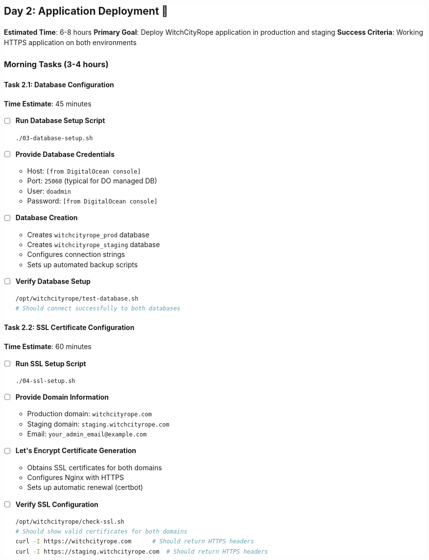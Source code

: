## Day 2: Application Deployment 🚀

**Estimated Time**: 6-8 hours
**Primary Goal**: Deploy WitchCityRope application in production and staging
**Success Criteria**: Working HTTPS application on both environments

### Morning Tasks (3-4 hours)

#### Task 2.1: Database Configuration
**Time Estimate**: 45 minutes

- [ ] **Run Database Setup Script**
  ```bash
  ./03-database-setup.sh
  ```

- [ ] **Provide Database Credentials**
  - Host: `[from DigitalOcean console]`
  - Port: `25060` (typical for DO managed DB)
  - User: `doadmin`
  - Password: `[from DigitalOcean console]`

- [ ] **Database Creation**
  - Creates `witchcityrope_prod` database
  - Creates `witchcityrope_staging` database
  - Configures connection strings
  - Sets up automated backup scripts

- [ ] **Verify Database Setup**
  ```bash
  /opt/witchcityrope/test-database.sh
  # Should connect successfully to both databases
  ```

#### Task 2.2: SSL Certificate Configuration
**Time Estimate**: 60 minutes

- [ ] **Run SSL Setup Script**
  ```bash
  ./04-ssl-setup.sh
  ```

- [ ] **Provide Domain Information**
  - Production domain: `witchcityrope.com`
  - Staging domain: `staging.witchcityrope.com`
  - Email: `your_admin_email@example.com`

- [ ] **Let's Encrypt Certificate Generation**
  - Obtains SSL certificates for both domains
  - Configures Nginx with HTTPS
  - Sets up automatic renewal (certbot)

- [ ] **Verify SSL Configuration**
  ```bash
  /opt/witchcityrope/check-ssl.sh
  # Should show valid certificates for both domains
  curl -I https://witchcityrope.com      # Should return HTTPS headers
  curl -I https://staging.witchcityrope.com  # Should return HTTPS headers
  ```
